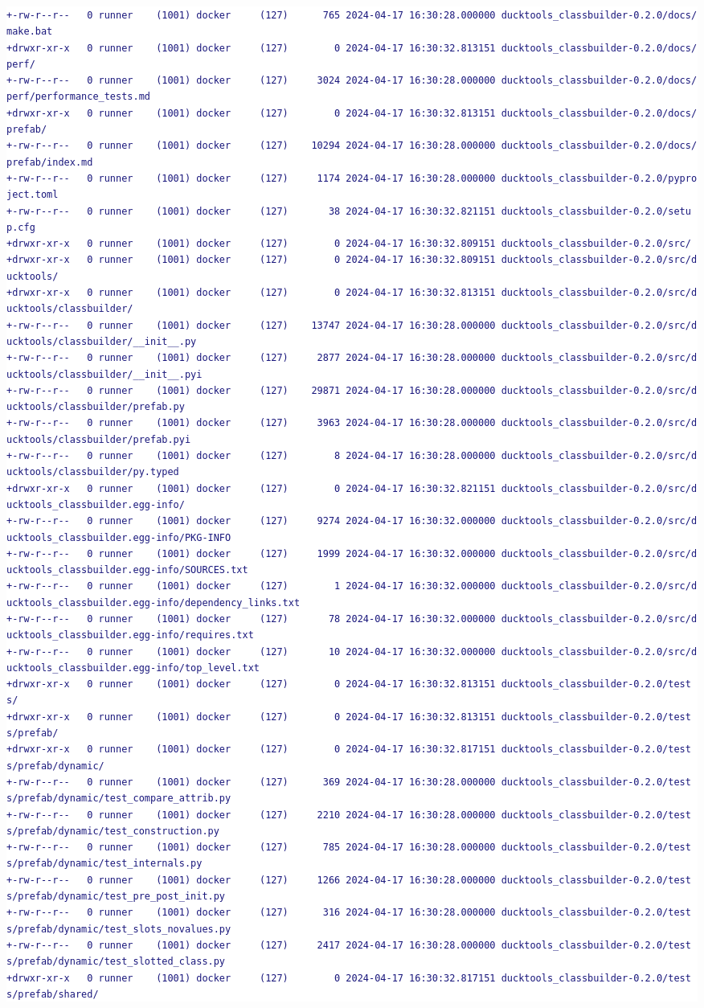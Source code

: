 ```diff
+-rw-r--r--   0 runner    (1001) docker     (127)      765 2024-04-17 16:30:28.000000 ducktools_classbuilder-0.2.0/docs/make.bat
+drwxr-xr-x   0 runner    (1001) docker     (127)        0 2024-04-17 16:30:32.813151 ducktools_classbuilder-0.2.0/docs/perf/
+-rw-r--r--   0 runner    (1001) docker     (127)     3024 2024-04-17 16:30:28.000000 ducktools_classbuilder-0.2.0/docs/perf/performance_tests.md
+drwxr-xr-x   0 runner    (1001) docker     (127)        0 2024-04-17 16:30:32.813151 ducktools_classbuilder-0.2.0/docs/prefab/
+-rw-r--r--   0 runner    (1001) docker     (127)    10294 2024-04-17 16:30:28.000000 ducktools_classbuilder-0.2.0/docs/prefab/index.md
+-rw-r--r--   0 runner    (1001) docker     (127)     1174 2024-04-17 16:30:28.000000 ducktools_classbuilder-0.2.0/pyproject.toml
+-rw-r--r--   0 runner    (1001) docker     (127)       38 2024-04-17 16:30:32.821151 ducktools_classbuilder-0.2.0/setup.cfg
+drwxr-xr-x   0 runner    (1001) docker     (127)        0 2024-04-17 16:30:32.809151 ducktools_classbuilder-0.2.0/src/
+drwxr-xr-x   0 runner    (1001) docker     (127)        0 2024-04-17 16:30:32.809151 ducktools_classbuilder-0.2.0/src/ducktools/
+drwxr-xr-x   0 runner    (1001) docker     (127)        0 2024-04-17 16:30:32.813151 ducktools_classbuilder-0.2.0/src/ducktools/classbuilder/
+-rw-r--r--   0 runner    (1001) docker     (127)    13747 2024-04-17 16:30:28.000000 ducktools_classbuilder-0.2.0/src/ducktools/classbuilder/__init__.py
+-rw-r--r--   0 runner    (1001) docker     (127)     2877 2024-04-17 16:30:28.000000 ducktools_classbuilder-0.2.0/src/ducktools/classbuilder/__init__.pyi
+-rw-r--r--   0 runner    (1001) docker     (127)    29871 2024-04-17 16:30:28.000000 ducktools_classbuilder-0.2.0/src/ducktools/classbuilder/prefab.py
+-rw-r--r--   0 runner    (1001) docker     (127)     3963 2024-04-17 16:30:28.000000 ducktools_classbuilder-0.2.0/src/ducktools/classbuilder/prefab.pyi
+-rw-r--r--   0 runner    (1001) docker     (127)        8 2024-04-17 16:30:28.000000 ducktools_classbuilder-0.2.0/src/ducktools/classbuilder/py.typed
+drwxr-xr-x   0 runner    (1001) docker     (127)        0 2024-04-17 16:30:32.821151 ducktools_classbuilder-0.2.0/src/ducktools_classbuilder.egg-info/
+-rw-r--r--   0 runner    (1001) docker     (127)     9274 2024-04-17 16:30:32.000000 ducktools_classbuilder-0.2.0/src/ducktools_classbuilder.egg-info/PKG-INFO
+-rw-r--r--   0 runner    (1001) docker     (127)     1999 2024-04-17 16:30:32.000000 ducktools_classbuilder-0.2.0/src/ducktools_classbuilder.egg-info/SOURCES.txt
+-rw-r--r--   0 runner    (1001) docker     (127)        1 2024-04-17 16:30:32.000000 ducktools_classbuilder-0.2.0/src/ducktools_classbuilder.egg-info/dependency_links.txt
+-rw-r--r--   0 runner    (1001) docker     (127)       78 2024-04-17 16:30:32.000000 ducktools_classbuilder-0.2.0/src/ducktools_classbuilder.egg-info/requires.txt
+-rw-r--r--   0 runner    (1001) docker     (127)       10 2024-04-17 16:30:32.000000 ducktools_classbuilder-0.2.0/src/ducktools_classbuilder.egg-info/top_level.txt
+drwxr-xr-x   0 runner    (1001) docker     (127)        0 2024-04-17 16:30:32.813151 ducktools_classbuilder-0.2.0/tests/
+drwxr-xr-x   0 runner    (1001) docker     (127)        0 2024-04-17 16:30:32.813151 ducktools_classbuilder-0.2.0/tests/prefab/
+drwxr-xr-x   0 runner    (1001) docker     (127)        0 2024-04-17 16:30:32.817151 ducktools_classbuilder-0.2.0/tests/prefab/dynamic/
+-rw-r--r--   0 runner    (1001) docker     (127)      369 2024-04-17 16:30:28.000000 ducktools_classbuilder-0.2.0/tests/prefab/dynamic/test_compare_attrib.py
+-rw-r--r--   0 runner    (1001) docker     (127)     2210 2024-04-17 16:30:28.000000 ducktools_classbuilder-0.2.0/tests/prefab/dynamic/test_construction.py
+-rw-r--r--   0 runner    (1001) docker     (127)      785 2024-04-17 16:30:28.000000 ducktools_classbuilder-0.2.0/tests/prefab/dynamic/test_internals.py
+-rw-r--r--   0 runner    (1001) docker     (127)     1266 2024-04-17 16:30:28.000000 ducktools_classbuilder-0.2.0/tests/prefab/dynamic/test_pre_post_init.py
+-rw-r--r--   0 runner    (1001) docker     (127)      316 2024-04-17 16:30:28.000000 ducktools_classbuilder-0.2.0/tests/prefab/dynamic/test_slots_novalues.py
+-rw-r--r--   0 runner    (1001) docker     (127)     2417 2024-04-17 16:30:28.000000 ducktools_classbuilder-0.2.0/tests/prefab/dynamic/test_slotted_class.py
+drwxr-xr-x   0 runner    (1001) docker     (127)        0 2024-04-17 16:30:32.817151 ducktools_classbuilder-0.2.0/tests/prefab/shared/
```